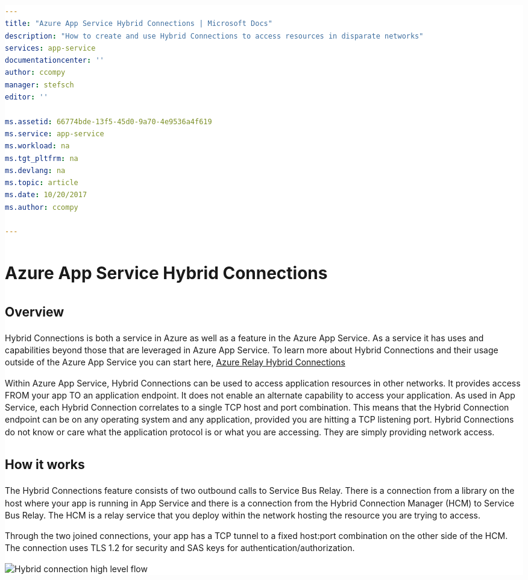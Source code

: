 ```yaml
---
title: "Azure App Service Hybrid Connections | Microsoft Docs" 
description: "How to create and use Hybrid Connections to access resources in disparate networks" 
services: app-service
documentationcenter: ''
author: ccompy
manager: stefsch
editor: ''

ms.assetid: 66774bde-13f5-45d0-9a70-4e9536a4f619
ms.service: app-service
ms.workload: na
ms.tgt_pltfrm: na
ms.devlang: na
ms.topic: article
ms.date: 10/20/2017
ms.author: ccompy

---
```


# Azure App Service Hybrid Connections #

## Overview ##

Hybrid Connections is both a service in Azure as well as a feature in the Azure App Service.  As a service it has uses and capabilities beyond those that are leveraged in Azure App Service.  To learn more about Hybrid Connections and their usage outside of the Azure App Service you can start here, [Azure Relay Hybrid Connections][HCService]

Within Azure App Service, Hybrid Connections can be used to access application resources in other networks. It provides access FROM your app TO an application endpoint.  It does not enable an alternate capability to access your application.  As used in App Service, each Hybrid Connection correlates to a single TCP host and port combination.  This means that the Hybrid Connection endpoint can be on any operating system and any application, provided you are hitting a TCP listening port. Hybrid Connections do not know or care what the application protocol is or what you are accessing.  They are simply providing network access.  


## How it works ##
The Hybrid Connections feature consists of two outbound calls to Service Bus Relay.  There is a connection from a library on the host where your app is running in App Service and there is a connection from the Hybrid Connection Manager (HCM) to Service Bus Relay.  The HCM is a relay service that you deploy within the network hosting the resource you are trying to access. 

Through the two joined connections, your app has a TCP tunnel to a fixed host:port combination on the other side of the HCM.  The connection uses TLS 1.2 for security and SAS keys for authentication/authorization.    

![Hybrid connection high level flow][1]


[1]: ./media/app-service-hybrid-connections/hybridconn-connectiondiagram.png
[2]: ./media/app-service-hybrid-connections/hybridconn-portal.png
[3]: ./media/app-service-hybrid-connections/hybridconn-addhc.png
[4]: ./media/app-service-hybrid-connections/hybridconn-createhc.png
[5]: ./media/app-service-hybrid-connections/hybridconn-properties.png
[6]: ./media/app-service-hybrid-connections/hybridconn-aspproperties.png
[7]: ./media/app-service-hybrid-connections/hybridconn-hcm.png
[8]: ./media/app-service-hybrid-connections/hybridconn-hcmadd.png
[9]: ./media/app-service-hybrid-connections/hybridconn-hcmadded.png
[10]: ./media/app-service-hybrid-connections/hybridconn-hcmdetails.png
[HCService]: http://docs.microsoft.com/azure/service-bus-relay/relay-hybrid-connections-protocol/
[portal]: http://portal.azure.com/
[oldhc]: http://docs.microsoft.com/azure/biztalk-services/integration-hybrid-connection-overview/
[sbpricing]: http://azure.microsoft.com/pricing/details/service-bus/